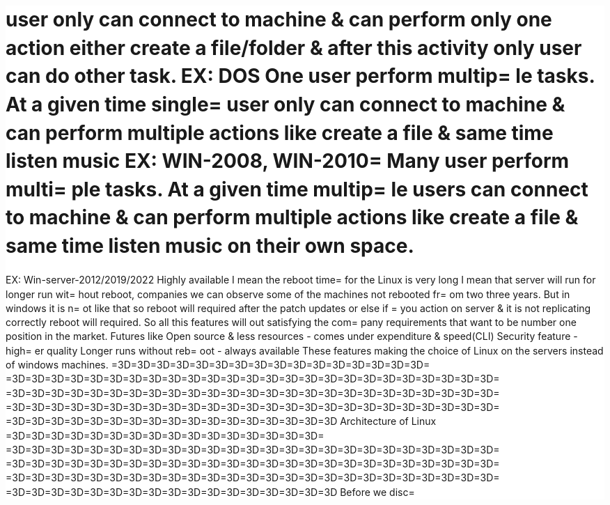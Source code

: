  user
      only can connect to machine & can perform only one action either
      create a file/folder & after this activity only user can do other
      task.
EX: DOS
One user perform multip=
le
     tasks.
At a given time single=
 user
      only can connect to machine & can perform multiple actions like
      create a file & same time listen music
EX: WIN-2008, WIN-2010=
Many user perform multi=
ple
     tasks.
At a given time multip=
le
      users can connect to machine & can perform multiple actions like
      create a file & same time listen music on their own space.
=
EX:
      Win-server-2012/2019/2022
Highly
     available
I mean the reboot time=
 for
      the Linux is very long I mean that server will run for longer run wit=
hout
      reboot, companies we can observe some of the machines not rebooted fr=
om
      two three years.
But in windows it is n=
ot
      like that so reboot will required after the patch updates or else if =
you
      action on server & it is not replicating correctly reboot will
      required.
So all this features will out satisfying the com=
pany
requirements that want to be number one position in the market.
Futures like
Open source & less
     resources - comes under expenditure & speed(CLI)
Security feature - high=
er
     quality
Longer runs without reb=
oot -
     always available
These features
making the choice of Linux on the servers instead of windows machines.
=3D=3D=3D=3D=3D=3D=3D=3D=3D=3D=3D=3D=3D=3D=3D=3D=
=3D=3D=3D=3D=3D=3D=3D=3D=3D=3D=3D=3D=3D=3D=3D=3D=3D=3D=3D=3D=3D=3D=3D=3D=3D=
=3D=3D=3D=3D=3D=3D=3D=3D=3D=3D=3D=3D=3D=3D=3D=3D=3D=3D=3D=3D=3D=3D=3D=3D=3D=
=3D=3D=3D=3D=3D=3D=3D=3D=3D=3D=3D=3D=3D=3D=3D=3D=3D=3D=3D=3D=3D=3D=3D=3D=3D=
=3D=3D=3D=3D=3D=3D=3D=3D=3D=3D=3D=3D=3D=3D=3D=3D=3D
Architecture of Linux
=3D=3D=3D=3D=3D=3D=3D=3D=3D=3D=3D=3D=3D=3D=3D=3D=
=3D=3D=3D=3D=3D=3D=3D=3D=3D=3D=3D=3D=3D=3D=3D=3D=3D=3D=3D=3D=3D=3D=3D=3D=3D=
=3D=3D=3D=3D=3D=3D=3D=3D=3D=3D=3D=3D=3D=3D=3D=3D=3D=3D=3D=3D=3D=3D=3D=3D=3D=
=3D=3D=3D=3D=3D=3D=3D=3D=3D=3D=3D=3D=3D=3D=3D=3D=3D=3D=3D=3D=3D=3D=3D=3D=3D=
=3D=3D=3D=3D=3D=3D=3D=3D=3D=3D=3D=3D=3D=3D=3D=3D=3D
Before we disc=